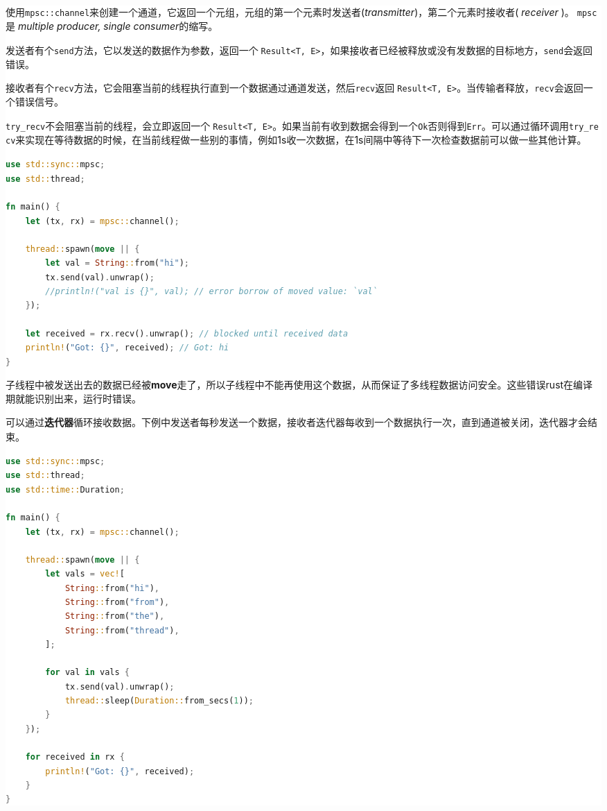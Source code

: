使用`mpsc::channel`来创建一个通道，它返回一个元组，元组的第一个元素时发送者(*transmitter*)，第二个元素时接收者( *receiver* )。 `mpsc` 是 *multiple producer, single consumer*的缩写。

发送者有个`send`方法，它以发送的数据作为参数，返回一个 `Result<T, E>`，如果接收者已经被释放或没有发数据的目标地方，`send`会返回错误。

接收者有个`recv`方法，它会阻塞当前的线程执行直到一个数据通过通道发送，然后`recv`返回 `Result<T, E>`。当传输者释放，`recv`会返回一个错误信号。

`try_recv`不会阻塞当前的线程，会立即返回一个 `Result<T, E>`。如果当前有收到数据会得到一个`Ok`否则得到`Err`。可以通过循环调用`try_recv`来实现在等待数据的时候，在当前线程做一些别的事情，例如1s收一次数据，在1s间隔中等待下一次检查数据前可以做一些其他计算。

```rust
use std::sync::mpsc;
use std::thread;

fn main() {
    let (tx, rx) = mpsc::channel();

    thread::spawn(move || {
        let val = String::from("hi");
        tx.send(val).unwrap();
        //println!("val is {}", val); // error borrow of moved value: `val`
    });

    let received = rx.recv().unwrap(); // blocked until received data
    println!("Got: {}", received); // Got: hi
}
```

子线程中被发送出去的数据已经被**move**走了，所以子线程中不能再使用这个数据，从而保证了多线程数据访问安全。这些错误rust在编译期就能识别出来，运行时错误。

可以通过**迭代器**循环接收数据。下例中发送者每秒发送一个数据，接收者迭代器每收到一个数据执行一次，直到通道被关闭，迭代器才会结束。

```rust
use std::sync::mpsc;
use std::thread;
use std::time::Duration;

fn main() {
    let (tx, rx) = mpsc::channel();

    thread::spawn(move || {
        let vals = vec![
            String::from("hi"),
            String::from("from"),
            String::from("the"),
            String::from("thread"),
        ];

        for val in vals {
            tx.send(val).unwrap();
            thread::sleep(Duration::from_secs(1));            
        }        
    });

    for received in rx {
        println!("Got: {}", received);
    }
}
```
